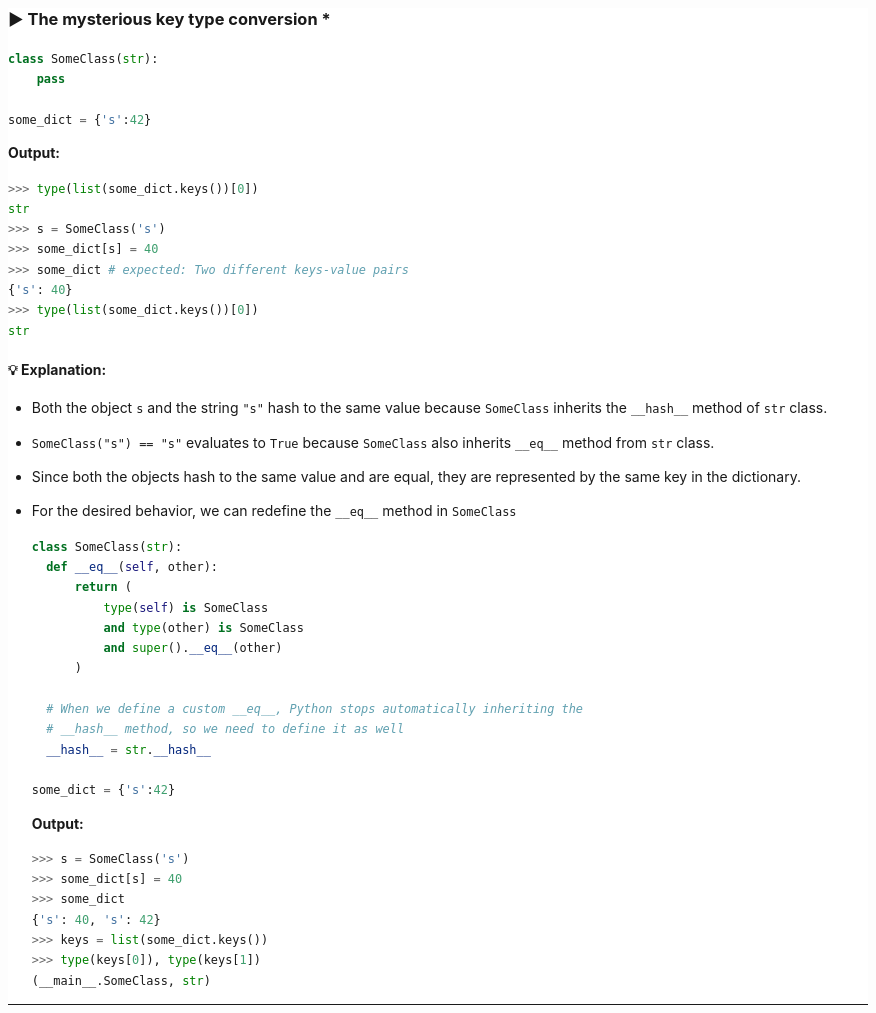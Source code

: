 
### ▶ The mysterious key type conversion *

```py
class SomeClass(str):
    pass

some_dict = {'s':42}
```

**Output:**
```py
>>> type(list(some_dict.keys())[0])
str
>>> s = SomeClass('s')
>>> some_dict[s] = 40
>>> some_dict # expected: Two different keys-value pairs
{'s': 40}
>>> type(list(some_dict.keys())[0])
str
```

#### 💡 Explanation:

* Both the object `s` and the string `"s"` hash to the same value because `SomeClass` inherits the `__hash__` method of `str` class.
* `SomeClass("s") == "s"` evaluates to `True` because `SomeClass` also inherits `__eq__` method from `str` class.
* Since both the objects hash to the same value and are equal, they are represented by the same key in the dictionary.
* For the desired behavior, we can redefine the `__eq__` method in `SomeClass`
  ```py
  class SomeClass(str):
    def __eq__(self, other):
        return (
            type(self) is SomeClass
            and type(other) is SomeClass
            and super().__eq__(other)
        )

    # When we define a custom __eq__, Python stops automatically inheriting the
    # __hash__ method, so we need to define it as well
    __hash__ = str.__hash__

  some_dict = {'s':42}
  ```

  **Output:**
  ```py
  >>> s = SomeClass('s')
  >>> some_dict[s] = 40
  >>> some_dict
  {'s': 40, 's': 42}
  >>> keys = list(some_dict.keys())
  >>> type(keys[0]), type(keys[1])
  (__main__.SomeClass, str)
  ```

---

[license-url]: http://www.wtfpl.net
[license-image]: https://img.shields.io/badge/License-WTFPL%202.0-lightgrey.svg?style=flat-square